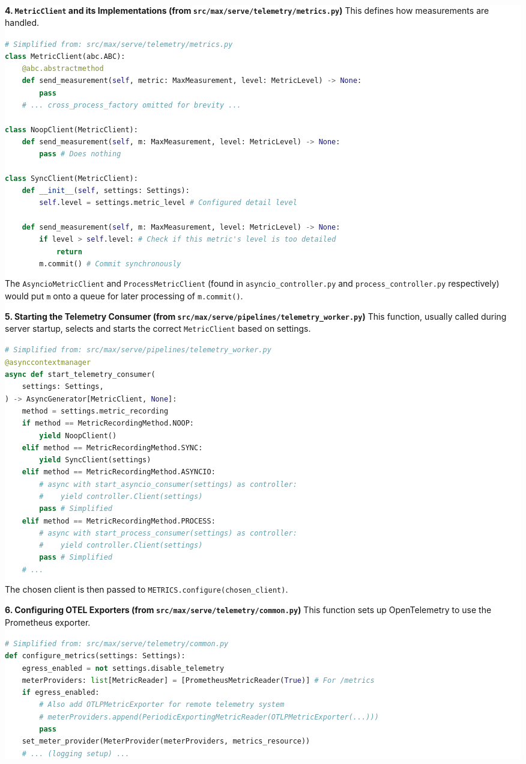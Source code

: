 **4. `MetricClient` and its Implementations (from `src/max/serve/telemetry/metrics.py`)**
This defines how measurements are handled.
```python
# Simplified from: src/max/serve/telemetry/metrics.py
class MetricClient(abc.ABC):
    @abc.abstractmethod
    def send_measurement(self, metric: MaxMeasurement, level: MetricLevel) -> None:
        pass
    # ... cross_process_factory omitted for brevity ...

class NoopClient(MetricClient):
    def send_measurement(self, m: MaxMeasurement, level: MetricLevel) -> None:
        pass # Does nothing

class SyncClient(MetricClient):
    def __init__(self, settings: Settings):
        self.level = settings.metric_level # Configured detail level

    def send_measurement(self, m: MaxMeasurement, level: MetricLevel) -> None:
        if level > self.level: # Check if this metric's level is too detailed
            return
        m.commit() # Commit synchronously
```
The `AsyncioMetricClient` and `ProcessMetricClient` (found in `asyncio_controller.py` and `process_controller.py` respectively) would put `m` onto a queue for later processing of `m.commit()`.

**5. Starting the Telemetry Consumer (from `src/max/serve/pipelines/telemetry_worker.py`)**
This function, usually called during server startup, selects and starts the correct `MetricClient` based on settings.
```python
# Simplified from: src/max/serve/pipelines/telemetry_worker.py
@asynccontextmanager
async def start_telemetry_consumer(
    settings: Settings,
) -> AsyncGenerator[MetricClient, None]:
    method = settings.metric_recording
    if method == MetricRecordingMethod.NOOP:
        yield NoopClient()
    elif method == MetricRecordingMethod.SYNC:
        yield SyncClient(settings)
    elif method == MetricRecordingMethod.ASYNCIO:
        # async with start_asyncio_consumer(settings) as controller:
        #    yield controller.Client(settings)
        pass # Simplified
    elif method == MetricRecordingMethod.PROCESS:
        # async with start_process_consumer(settings) as controller:
        #    yield controller.Client(settings)
        pass # Simplified
    # ...
```
The chosen client is then passed to `METRICS.configure(chosen_client)`.

**6. Configuring OTEL Exporters (from `src/max/serve/telemetry/common.py`)**
This function sets up OpenTelemetry to use the Prometheus exporter.
```python
# Simplified from: src/max/serve/telemetry/common.py
def configure_metrics(settings: Settings):
    egress_enabled = not settings.disable_telemetry
    meterProviders: list[MetricReader] = [PrometheusMetricReader(True)] # For /metrics
    if egress_enabled:
        # Also add OTLPMetricExporter for remote telemetry system
        # meterProviders.append(PeriodicExportingMetricReader(OTLPMetricExporter(...)))
        pass
    set_meter_provider(MeterProvider(meterProviders, metrics_resource))
    # ... (logging setup) ...
```